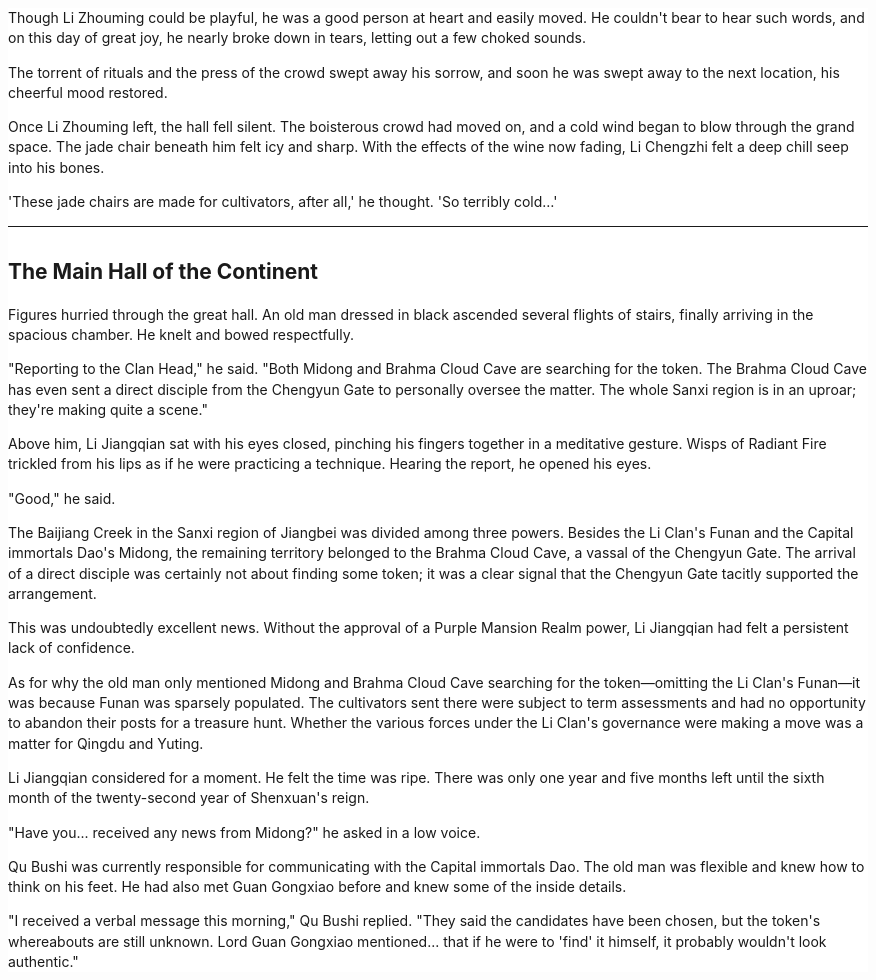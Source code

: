 Though Li Zhouming could be playful, he was a good person at heart and easily moved. He couldn't bear to hear such words, and on this day of great joy, he nearly broke down in tears, letting out a few choked sounds.

The torrent of rituals and the press of the crowd swept away his sorrow, and soon he was swept away to the next location, his cheerful mood restored.

Once Li Zhouming left, the hall fell silent. The boisterous crowd had moved on, and a cold wind began to blow through the grand space. The jade chair beneath him felt icy and sharp. With the effects of the wine now fading, Li Chengzhi felt a deep chill seep into his bones.

'These jade chairs are made for cultivators, after all,' he thought. 'So terribly cold…'

---

## The Main Hall of the Continent

Figures hurried through the great hall. An old man dressed in black ascended several flights of stairs, finally arriving in the spacious chamber. He knelt and bowed respectfully.

"Reporting to the Clan Head," he said. "Both Midong and Brahma Cloud Cave are searching for the token. The Brahma Cloud Cave has even sent a direct disciple from the Chengyun Gate to personally oversee the matter. The whole Sanxi region is in an uproar; they're making quite a scene."

Above him, Li Jiangqian sat with his eyes closed, pinching his fingers together in a meditative gesture. Wisps of Radiant Fire trickled from his lips as if he were practicing a technique. Hearing the report, he opened his eyes.

"Good," he said.

The Baijiang Creek in the Sanxi region of Jiangbei was divided among three powers. Besides the Li Clan's Funan and the Capital immortals Dao's Midong, the remaining territory belonged to the Brahma Cloud Cave, a vassal of the Chengyun Gate. The arrival of a direct disciple was certainly not about finding some token; it was a clear signal that the Chengyun Gate tacitly supported the arrangement.

This was undoubtedly excellent news. Without the approval of a Purple Mansion Realm power, Li Jiangqian had felt a persistent lack of confidence.

As for why the old man only mentioned Midong and Brahma Cloud Cave searching for the token—omitting the Li Clan's Funan—it was because Funan was sparsely populated. The cultivators sent there were subject to term assessments and had no opportunity to abandon their posts for a treasure hunt. Whether the various forces under the Li Clan's governance were making a move was a matter for Qingdu and Yuting.

Li Jiangqian considered for a moment. He felt the time was ripe. There was only one year and five months left until the sixth month of the twenty-second year of Shenxuan's reign.

"Have you... received any news from Midong?" he asked in a low voice.

Qu Bushi was currently responsible for communicating with the Capital immortals Dao. The old man was flexible and knew how to think on his feet. He had also met Guan Gongxiao before and knew some of the inside details.

"I received a verbal message this morning," Qu Bushi replied. "They said the candidates have been chosen, but the token's whereabouts are still unknown. Lord Guan Gongxiao mentioned... that if he were to 'find' it himself, it probably wouldn't look authentic."
